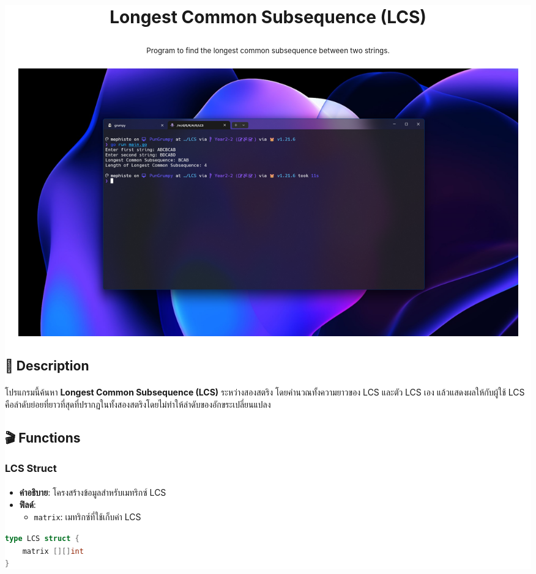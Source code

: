 <div align="center">
    <h1>Longest Common Subsequence (LCS)</h1>
    <sub>Program to find the longest common subsequence between two strings.</sub>
    <br />
    <br />
    <img src="preview.png"  width="95%" height="auto" alt="preview" />
</div>

## 📖 Description

โปรแกรมนี้ค้นหา **Longest Common Subsequence (LCS)** ระหว่างสองสตริง โดยคำนวณทั้งความยาวของ LCS และตัว LCS เอง แล้วแสดงผลให้กับผู้ใช้ LCS คือลำดับย่อยที่ยาวที่สุดที่ปรากฏในทั้งสองสตริงโดยไม่ทำให้ลำดับของอักขระเปลี่ยนแปลง

## 🎬 Functions

### LCS Struct

- **คำอธิบาย**: โครงสร้างข้อมูลสำหรับเมทริกซ์ LCS
- **ฟิลด์**:
  - `matrix`: เมทริกซ์ที่ใช้เก็บค่า LCS

```go
type LCS struct {
    matrix [][]int
}
```
